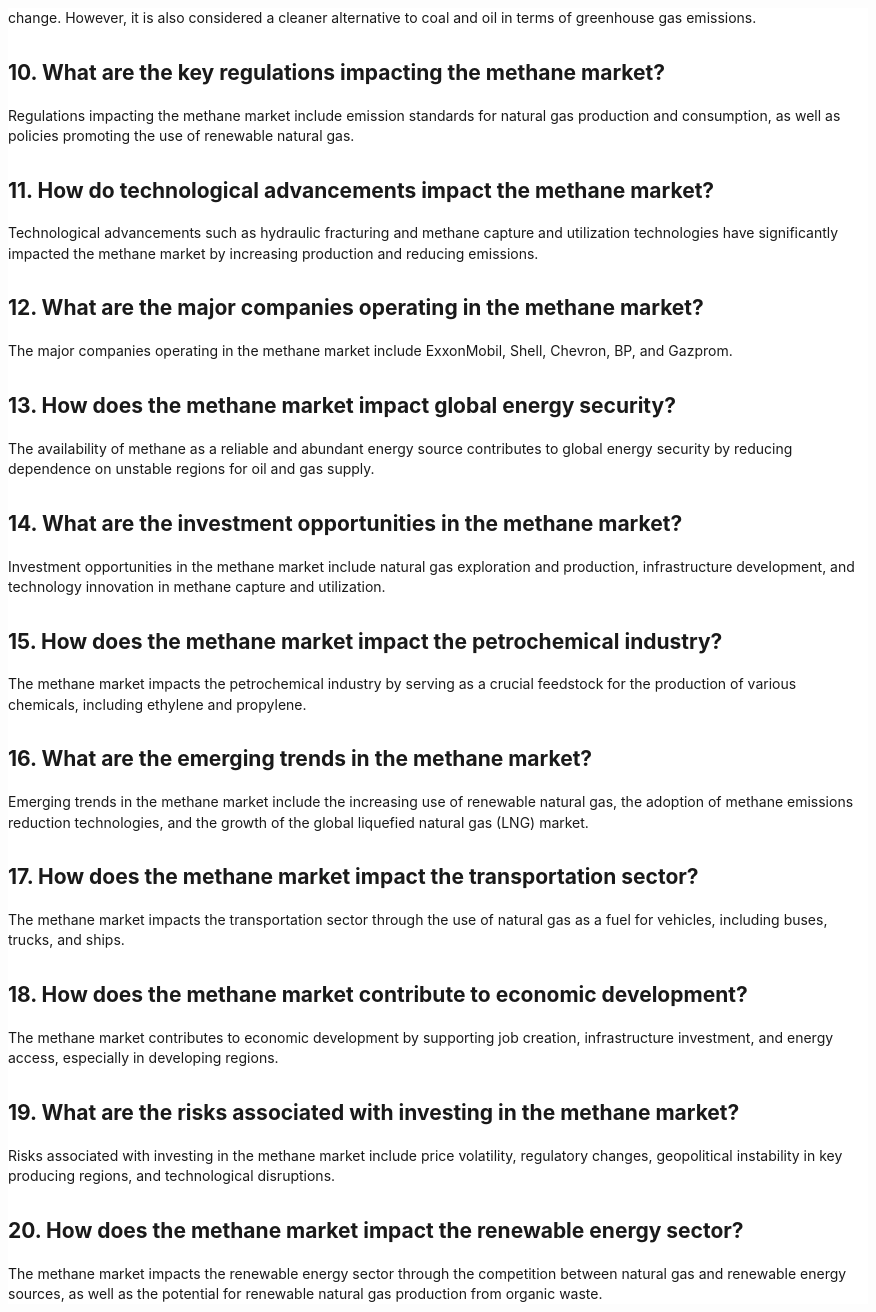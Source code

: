 change. However, it is also considered a cleaner alternative to coal and oil in terms of greenhouse gas emissions.</p><h2>10. What are the key regulations impacting the methane market?</h2><p>Regulations impacting the methane market include emission standards for natural gas production and consumption, as well as policies promoting the use of renewable natural gas.</p><h2>11. How do technological advancements impact the methane market?</h2><p>Technological advancements such as hydraulic fracturing and methane capture and utilization technologies have significantly impacted the methane market by increasing production and reducing emissions.</p><h2>12. What are the major companies operating in the methane market?</h2><p>The major companies operating in the methane market include ExxonMobil, Shell, Chevron, BP, and Gazprom.</p><h2>13. How does the methane market impact global energy security?</h2><p>The availability of methane as a reliable and abundant energy source contributes to global energy security by reducing dependence on unstable regions for oil and gas supply.</p><h2>14. What are the investment opportunities in the methane market?</h2><p>Investment opportunities in the methane market include natural gas exploration and production, infrastructure development, and technology innovation in methane capture and utilization.</p><h2>15. How does the methane market impact the petrochemical industry?</h2><p>The methane market impacts the petrochemical industry by serving as a crucial feedstock for the production of various chemicals, including ethylene and propylene.</p><h2>16. What are the emerging trends in the methane market?</h2><p>Emerging trends in the methane market include the increasing use of renewable natural gas, the adoption of methane emissions reduction technologies, and the growth of the global liquefied natural gas (LNG) market.</p><h2>17. How does the methane market impact the transportation sector?</h2><p>The methane market impacts the transportation sector through the use of natural gas as a fuel for vehicles, including buses, trucks, and ships.</p><h2>18. How does the methane market contribute to economic development?</h2><p>The methane market contributes to economic development by supporting job creation, infrastructure investment, and energy access, especially in developing regions.</p><h2>19. What are the risks associated with investing in the methane market?</h2><p>Risks associated with investing in the methane market include price volatility, regulatory changes, geopolitical instability in key producing regions, and technological disruptions.</p><h2>20. How does the methane market impact the renewable energy sector?</h2><p>The methane market impacts the renewable energy sector through the competition between natural gas and renewable energy sources, as well as the potential for renewable natural gas production from organic waste.</p></body></html></strong></p>
